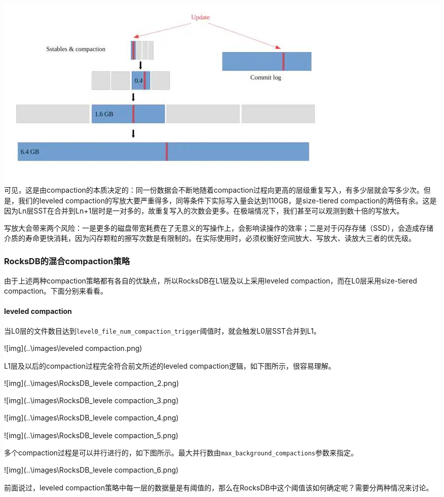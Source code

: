 ![img](..\images\SsTable_compaction.png)



可见，这是由compaction的本质决定的：同一份数据会不断地随着compaction过程向更高的层级重复写入，有多少层就会写多少次。但是，我们的leveled compaction的写放大要严重得多，同等条件下实际写入量会达到110GB，是size-tiered compaction的两倍有余。这是因为Ln层SST在合并到Ln+1层时是一对多的，故重复写入的次数会更多。在极端情况下，我们甚至可以观测到数十倍的写放大。

写放大会带来两个风险：一是更多的磁盘带宽耗费在了无意义的写操作上，会影响读操作的效率；二是对于闪存存储（SSD），会造成存储介质的寿命更快消耗，因为闪存颗粒的擦写次数是有限制的。在实际使用时，必须权衡好空间放大、写放大、读放大三者的优先级。

### RocksDB的混合compaction策略

由于上述两种compaction策略都有各自的优缺点，所以RocksDB在L1层及以上采用leveled compaction，而在L0层采用size-tiered compaction。下面分别来看看。

#### leveled compaction

当L0层的文件数目达到`level0_file_num_compaction_trigger`阈值时，就会触发L0层SST合并到L1。

![img](..\images\leveled compaction.png)

L1层及以后的compaction过程完全符合前文所述的leveled compaction逻辑，如下图所示，很容易理解。

![img](..\images\RocksDB_levele compaction_2.png)

![img](..\images\RocksDB_levele compaction_3.png)

![img](..\images\RocksDB_levele compaction_4.png)

![img](..\images\RocksDB_levele compaction_5.png)

多个compaction过程是可以并行进行的，如下图所示。最大并行数由`max_background_compactions`参数来指定。

![img](..\images\RocksDB_levele compaction_6.png)

前面说过，leveled compaction策略中每一层的数据量是有阈值的，那么在RocksDB中这个阈值该如何确定呢？需要分两种情况来讨论。
